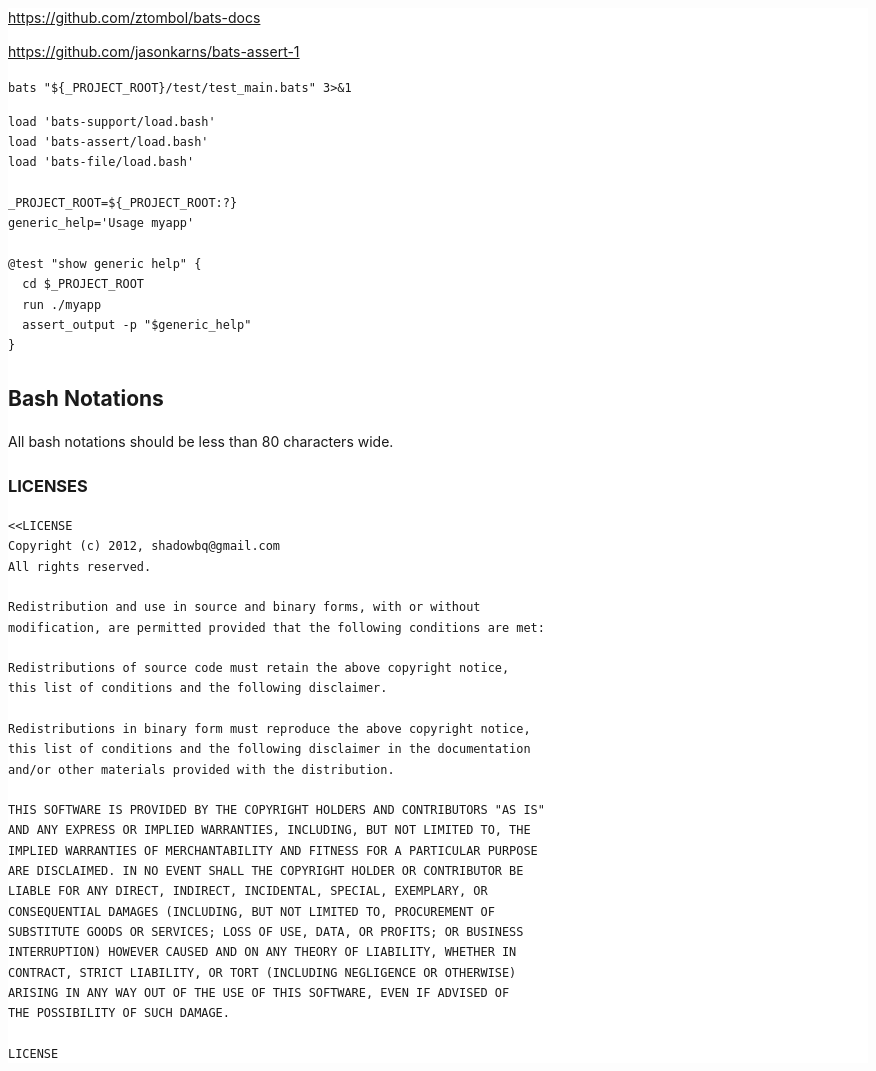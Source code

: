 <https://github.com/ztombol/bats-docs>

<https://github.com/jasonkarns/bats-assert-1>

```shell
bats "${_PROJECT_ROOT}/test/test_main.bats" 3>&1
```

```shell
load 'bats-support/load.bash'
load 'bats-assert/load.bash'
load 'bats-file/load.bash'

_PROJECT_ROOT=${_PROJECT_ROOT:?}
generic_help='Usage myapp'

@test "show generic help" {
  cd $_PROJECT_ROOT
  run ./myapp
  assert_output -p "$generic_help"
}
```

## Bash Notations

All bash notations should be less than 80 characters wide.

### LICENSES

```shell
<<LICENSE
Copyright (c) 2012, shadowbq@gmail.com
All rights reserved.

Redistribution and use in source and binary forms, with or without
modification, are permitted provided that the following conditions are met:

Redistributions of source code must retain the above copyright notice,
this list of conditions and the following disclaimer.

Redistributions in binary form must reproduce the above copyright notice,
this list of conditions and the following disclaimer in the documentation
and/or other materials provided with the distribution.

THIS SOFTWARE IS PROVIDED BY THE COPYRIGHT HOLDERS AND CONTRIBUTORS "AS IS"
AND ANY EXPRESS OR IMPLIED WARRANTIES, INCLUDING, BUT NOT LIMITED TO, THE
IMPLIED WARRANTIES OF MERCHANTABILITY AND FITNESS FOR A PARTICULAR PURPOSE
ARE DISCLAIMED. IN NO EVENT SHALL THE COPYRIGHT HOLDER OR CONTRIBUTOR BE
LIABLE FOR ANY DIRECT, INDIRECT, INCIDENTAL, SPECIAL, EXEMPLARY, OR
CONSEQUENTIAL DAMAGES (INCLUDING, BUT NOT LIMITED TO, PROCUREMENT OF
SUBSTITUTE GOODS OR SERVICES; LOSS OF USE, DATA, OR PROFITS; OR BUSINESS
INTERRUPTION) HOWEVER CAUSED AND ON ANY THEORY OF LIABILITY, WHETHER IN
CONTRACT, STRICT LIABILITY, OR TORT (INCLUDING NEGLIGENCE OR OTHERWISE)
ARISING IN ANY WAY OUT OF THE USE OF THIS SOFTWARE, EVEN IF ADVISED OF
THE POSSIBILITY OF SUCH DAMAGE.

LICENSE
```
